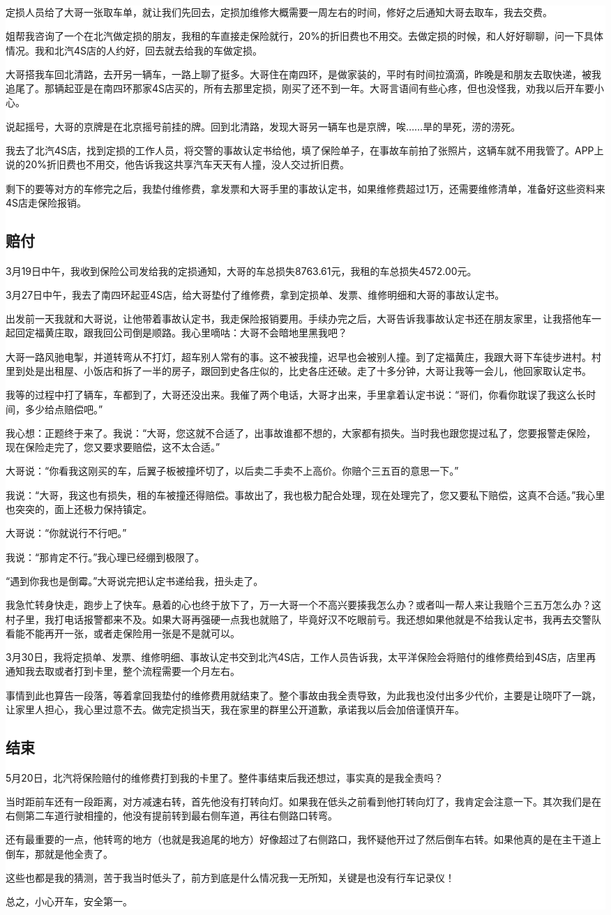 定损人员给了大哥一张取车单，就让我们先回去，定损加维修大概需要一周左右的时间，修好之后通知大哥去取车，我去交费。

姐帮我咨询了一个在北汽做定损的朋友，我租的车直接走保险就行，20%的折旧费也不用交。去做定损的时候，和人好好聊聊，问一下具体情况。我和北汽4S店的人约好，回去就去给我的车做定损。

大哥搭我车回北清路，去开另一辆车，一路上聊了挺多。大哥住在南四环，是做家装的，平时有时间拉滴滴，昨晚是和朋友去取快递，被我追尾了。那辆起亚是在南四环那家4S店买的，所有去那里定损，刚买了还不到一年。大哥言语间有些心疼，但也没怪我，劝我以后开车要小心。

说起摇号，大哥的京牌是在北京摇号前挂的牌。回到北清路，发现大哥另一辆车也是京牌，唉……旱的旱死，涝的涝死。

我去了北汽4S店，找到定损的工作人员，将交警的事故认定书给他，填了保险单子，在事故车前拍了张照片，这辆车就不用我管了。APP上说的20%折旧费也不用交，他告诉我这共享汽车天天有人撞，没人交过折旧费。

剩下的要等对方的车修完之后，我垫付维修费，拿发票和大哥手里的事故认定书，如果维修费超过1万，还需要维修清单，准备好这些资料来4S店走保险报销。

## 赔付

3月19日中午，我收到保险公司发给我的定损通知，大哥的车总损失8763.61元，我租的车总损失4572.00元。

3月27日中午，我去了南四环起亚4S店，给大哥垫付了维修费，拿到定损单、发票、维修明细和大哥的事故认定书。

出发前一天我就和大哥说，让他带着事故认定书，我走保险报销要用。手续办完之后，大哥告诉我事故认定书还在朋友家里，让我搭他车一起回定福黄庄取，跟我回公司倒是顺路。我心里嘀咕：大哥不会暗地里黑我吧？

大哥一路风驰电掣，并道转弯从不打灯，超车别人常有的事。这不被我撞，迟早也会被别人撞。到了定福黄庄，我跟大哥下车徒步进村。村里到处是出租屋、小饭店和拆了一半的房子，跟回到史各庄似的，比史各庄还破。走了十多分钟，大哥让我等一会儿，他回家取认定书。

我等的过程中打了辆车，车都到了，大哥还没出来。我催了两个电话，大哥才出来，手里拿着认定书说：“哥们，你看你耽误了我这么长时间，多少给点赔偿吧。”

我心想：正题终于来了。我说：“大哥，您这就不合适了，出事故谁都不想的，大家都有损失。当时我也跟您提过私了，您要报警走保险，现在保险走完了，您又要求要赔偿，这不太合适。”

大哥说：“你看我这刚买的车，后翼子板被撞坏切了，以后卖二手卖不上高价。你赔个三五百的意思一下。”

我说：“大哥，我这也有损失，租的车被撞还得赔偿。事故出了，我也极力配合处理，现在处理完了，您又要私下赔偿，这真不合适。”我心里也突突的，面上还极力保持镇定。

大哥说：“你就说行不行吧。”

我说：“那肯定不行。”我心理已经绷到极限了。

“遇到你我也是倒霉。”大哥说完把认定书递给我，扭头走了。

我急忙转身快走，跑步上了快车。悬着的心也终于放下了，万一大哥一个不高兴要揍我怎么办？或者叫一帮人来让我赔个三五万怎么办？这村子里，我打电话报警都来不及。如果大哥再强硬一点我也就赔了，毕竟好汉不吃眼前亏。我还想如果他就是不给我认定书，我再去交警队看能不能再开一张，或者走保险用一张是不是就可以。

3月30日，我将定损单、发票、维修明细、事故认定书交到北汽4S店，工作人员告诉我，太平洋保险会将赔付的维修费给到4S店，店里再通知我去取或者打到卡里，整个流程需要一个月左右。

事情到此也算告一段落，等着拿回我垫付的维修费用就结束了。整个事故由我全责导致，为此我也没付出多少代价，主要是让晓吓了一跳，让家里人担心，我心里过意不去。做完定损当天，我在家里的群里公开道歉，承诺我以后会加倍谨慎开车。

## 结束

5月20日，北汽将保险赔付的维修费打到我的卡里了。整件事结束后我还想过，事实真的是我全责吗？

当时距前车还有一段距离，对方减速右转，首先他没有打转向灯。如果我在低头之前看到他打转向灯了，我肯定会注意一下。其次我们是在右侧第二车道行驶相撞的，他没有提前转到最右侧车道，再往右侧路口转弯。

还有最重要的一点，他转弯的地方（也就是我追尾的地方）好像超过了右侧路口，我怀疑他开过了然后倒车右转。如果他真的是在主干道上倒车，那就是他全责了。

这些也都是我的猜测，苦于我当时低头了，前方到底是什么情况我一无所知，关键是也没有行车记录仪！

总之，小心开车，安全第一。